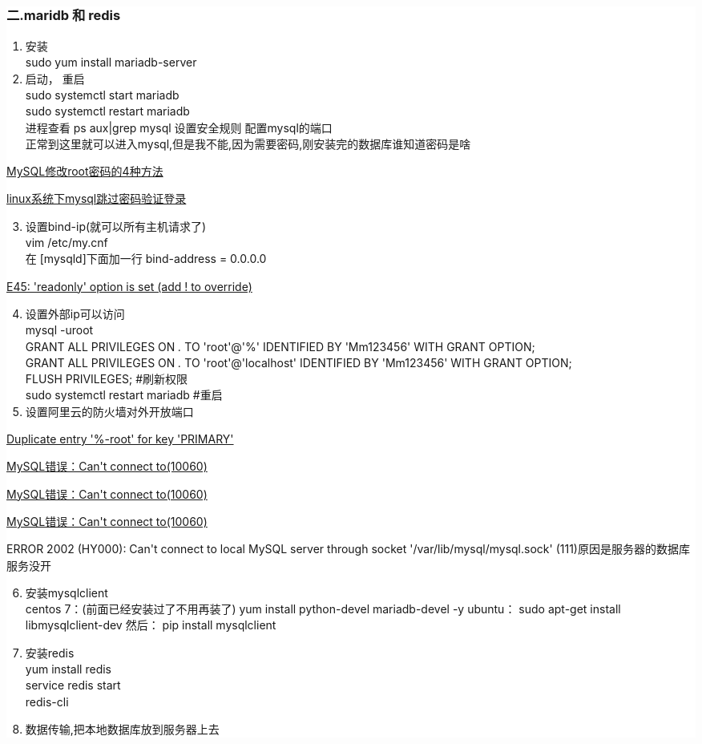 ### 二.maridb 和 redis
1. 安装  
    sudo yum install mariadb-server  
2. 启动， 重启  
    sudo systemctl start mariadb  
    sudo systemctl restart mariadb  
	进程查看 ps aux|grep mysql
    设置安全规则 配置mysql的端口  
	正常到这里就可以进入mysql,但是我不能,因为需要密码,刚安装完的数据库谁知道密码是啥  

[MySQL修改root密码的4种方法](https://blog.csdn.net/th_num/article/details/71402801)

[linux系统下mysql跳过密码验证登录](https://blog.csdn.net/faihtua/article/details/72901747)

3. 设置bind-ip(就可以所有主机请求了)  
    vim /etc/my.cnf  
    在 [mysqld]下面加一行 bind-address = 0.0.0.0  

[E45: 'readonly' option is set (add ! to override)](https://blog.csdn.net/cheng_feng_xiao_zhan/article/details/53391474)
	
4. 设置外部ip可以访问  
    mysql -uroot  
    GRANT ALL PRIVILEGES ON *.* TO 'root'@'%' IDENTIFIED BY 'Mm123456' WITH GRANT OPTION;  
    GRANT ALL PRIVILEGES ON *.* TO 'root'@'localhost' IDENTIFIED BY 'Mm123456' WITH GRANT OPTION;  
    FLUSH PRIVILEGES; #刷新权限  
	sudo systemctl restart mariadb #重启  
5. 设置阿里云的防火墙对外开放端口  
   
[Duplicate entry '%-root' for key 'PRIMARY'](https://blog.csdn.net/ken1583096683/article/details/81195276)

[MySQL错误：Can't connect to(10060)](https://jingyan.baidu.com/article/95c9d20dac9040ec4f75617a.html)

[MySQL错误：Can't connect to(10060)](https://www.cnblogs.com/mmzs/p/9201558.html)

[MySQL错误：Can't connect to(10060)](https://blog.csdn.net/imsuperman1015/article/details/7716447)

ERROR 2002 (HY000): Can't connect to local MySQL server through socket '/var/lib/mysql/mysql.sock' (111)原因是服务器的数据库服务没开  


6. 安装mysqlclient  
    centos 7：(前面已经安装过了不用再装了)
        yum install python-devel mariadb-devel -y
    ubuntu：
        sudo apt-get install libmysqlclient-dev
    然后：
        pip install mysqlclient
        
7. 安装redis  
    yum install redis  
    service redis start  
	redis-cli  

8. 数据传输,把本地数据库放到服务器上去  
